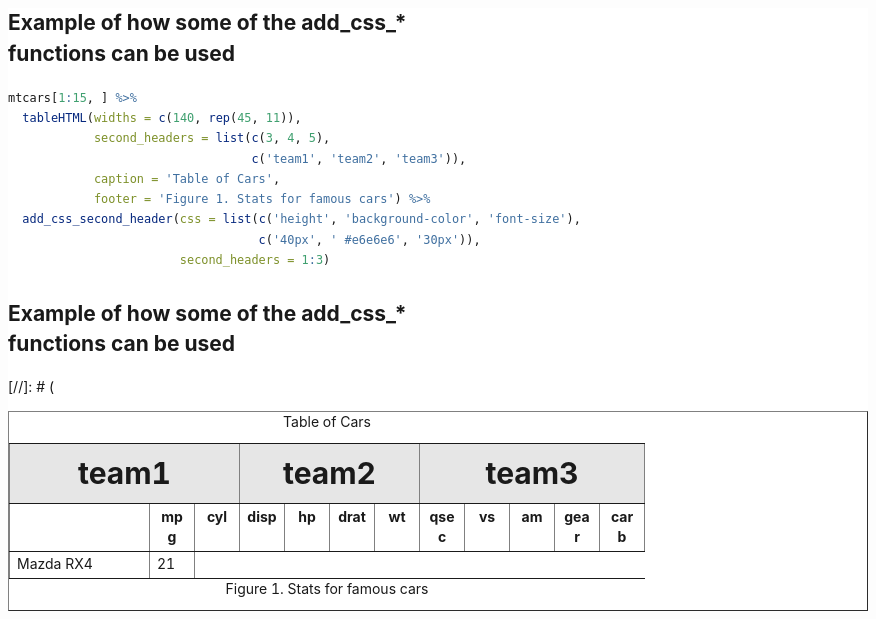 
## Example of how some of the add_css_* <br> functions can be used


```r
mtcars[1:15, ] %>%
  tableHTML(widths = c(140, rep(45, 11)),
            second_headers = list(c(3, 4, 5), 
                                  c('team1', 'team2', 'team3')),
            caption = 'Table of Cars',
            footer = 'Figure 1. Stats for famous cars') %>% 
  add_css_second_header(css = list(c('height', 'background-color', 'font-size'), 
                                   c('40px', ' #e6e6e6', '30px')),
                        second_headers = 1:3)
```

## Example of how some of the add_css_* <br> functions can be used


<table style="border-collapse:collapse;" class=table_8407 border=1>
<caption>Table of Cars</caption>
<caption id="footer" align="bottom">Figure 1. Stats for famous cars</caption>
<col width="140">
<col width="45">
<col width="45">
<col width="45">
<col width="45">
<col width="45">
<col width="45">
<col width="45">
<col width="45">
<col width="45">
<col width="45">
<col width="45">
<thead>
<tr>
  <th colspan=3 id="tableHTML_second_header_1" style="height:40px;background-color: #e6e6e6;font-size:30px;">team1</th>
  <th colspan=4 id="tableHTML_second_header_2" style="height:40px;background-color: #e6e6e6;font-size:30px;">team2</th>
  <th colspan=5 id="tableHTML_second_header_3" style="height:40px;background-color: #e6e6e6;font-size:30px;">team3</th>
</tr>
<tr>
  <th id="tableHTML_header_1"> </th>
  <th id="tableHTML_header_2">mpg</th>
  <th id="tableHTML_header_3">cyl</th>
  <th id="tableHTML_header_4">disp</th>
  <th id="tableHTML_header_5">hp</th>
  <th id="tableHTML_header_6">drat</th>
  <th id="tableHTML_header_7">wt</th>
  <th id="tableHTML_header_8">qsec</th>
  <th id="tableHTML_header_9">vs</th>
  <th id="tableHTML_header_10">am</th>
  <th id="tableHTML_header_11">gear</th>
  <th id="tableHTML_header_12">carb</th>
</tr>
</thead>
<tbody>
<tr>
  <td id="tableHTML_rownames">Mazda RX4</td>
  <td id="tableHTML_column_1">21</td>

[//]: # (